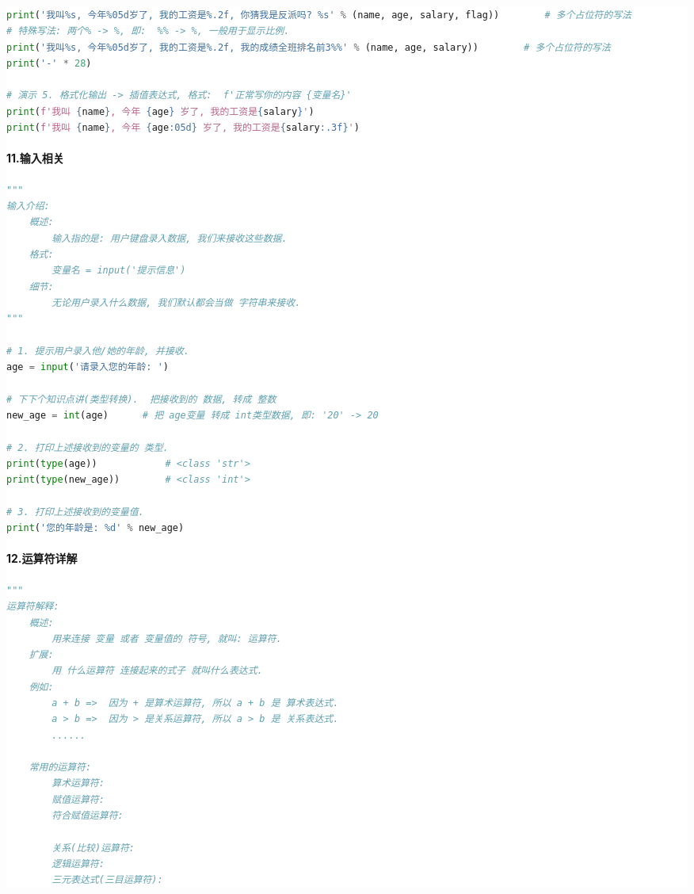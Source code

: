 ```python
print('我叫%s, 今年%05d岁了, 我的工资是%.2f, 你猜我是反派吗? %s' % (name, age, salary, flag))        # 多个占位符的写法
# 特殊写法: 两个% -> %, 即:  %% -> %, 一般用于显示比例.
print('我叫%s, 今年%05d岁了, 我的工资是%.2f, 我的成绩全班排名前3%%' % (name, age, salary))        # 多个占位符的写法
print('-' * 28)

# 演示 5. 格式化输出 -> 插值表达式, 格式:  f'正常写你的内容 {变量名}'
print(f'我叫 {name}, 今年 {age} 岁了, 我的工资是{salary}')
print(f'我叫 {name}, 今年 {age:05d} 岁了, 我的工资是{salary:.3f}')


```



#### 11.输入相关

```python
"""
输入介绍:
    概述:
        输入指的是: 用户键盘录入数据, 我们来接收这些数据.
    格式:
        变量名 = input('提示信息')
    细节:
        无论用户录入什么数据, 我们默认都会当做 字符串来接收.
"""

# 1. 提示用户录入他/她的年龄, 并接收.
age = input('请录入您的年龄: ')

# 下下个知识点讲(类型转换).  把接收到的 数据, 转成 整数
new_age = int(age)      # 把 age变量 转成 int类型数据, 即: '20' -> 20

# 2. 打印上述接收到的变量的 类型.
print(type(age))            # <class 'str'>
print(type(new_age))        # <class 'int'>

# 3. 打印上述接收到的变量值.
print('您的年龄是: %d' % new_age)
```



#### 12.运算符详解

```python
"""
运算符解释:
    概述:
        用来连接 变量 或者 变量值的 符号, 就叫: 运算符.
    扩展:
        用 什么运算符 连接起来的式子 就叫什么表达式.
    例如:
        a + b =>  因为 + 是算术运算符, 所以 a + b 是 算术表达式.
        a > b =>  因为 > 是关系运算符, 所以 a > b 是 关系表达式.
        ......

    常用的运算符:
        算术运算符:
        赋值运算符:
        符合赋值运算符:

        关系(比较)运算符:
        逻辑运算符:
        三元表达式(三目运算符):

```